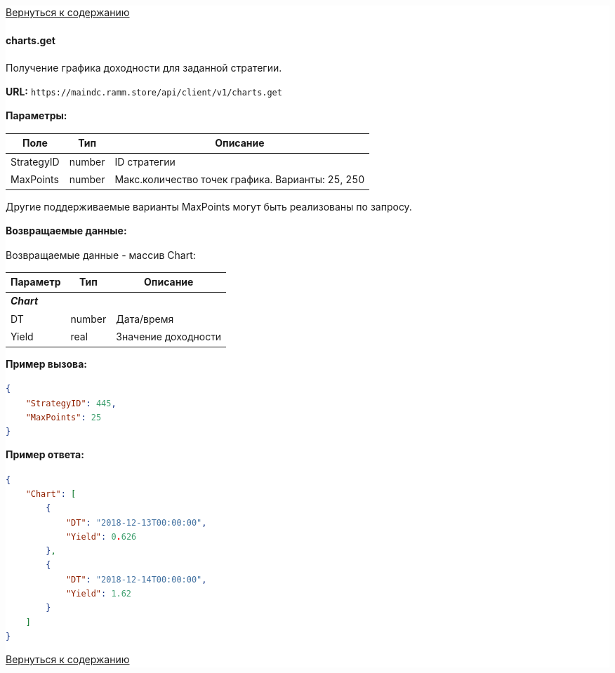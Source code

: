 [Вернуться к содержанию](#Содержание)

#### charts.get

Получение графика доходности для заданной стратегии.

**URL:** `https://maindc.ramm.store/api/client/v1/charts.get`

**Параметры:**

| Поле | Тип | Описание |
| --- | --- | --- |
| StrategyID | number | ID стратегии |
| MaxPoints | number | Макс.количество точек графика. Варианты: 25, 250 |

Другие поддерживаемые варианты MaxPoints могут быть реализованы по запросу.

**Возвращаемые данные:**

Возвращаемые данные - массив Chart:

| Параметр | Тип | Описание |
| --- | --- | --- |
| ***Chart*** | &nbsp; | &nbsp; |
| DT | number | Дата/время |
| Yield | real | Значение доходности |

**Пример вызова:**

~~~json
{
    "StrategyID": 445,
    "MaxPoints": 25
}
~~~

**Пример ответа:**

~~~json
{
    "Chart": [
        {
            "DT": "2018-12-13T00:00:00",
            "Yield": 0.626
        },
        {
            "DT": "2018-12-14T00:00:00",
            "Yield": 1.62
        }
    ]
}
~~~

[Вернуться к содержанию](#Содержание)
